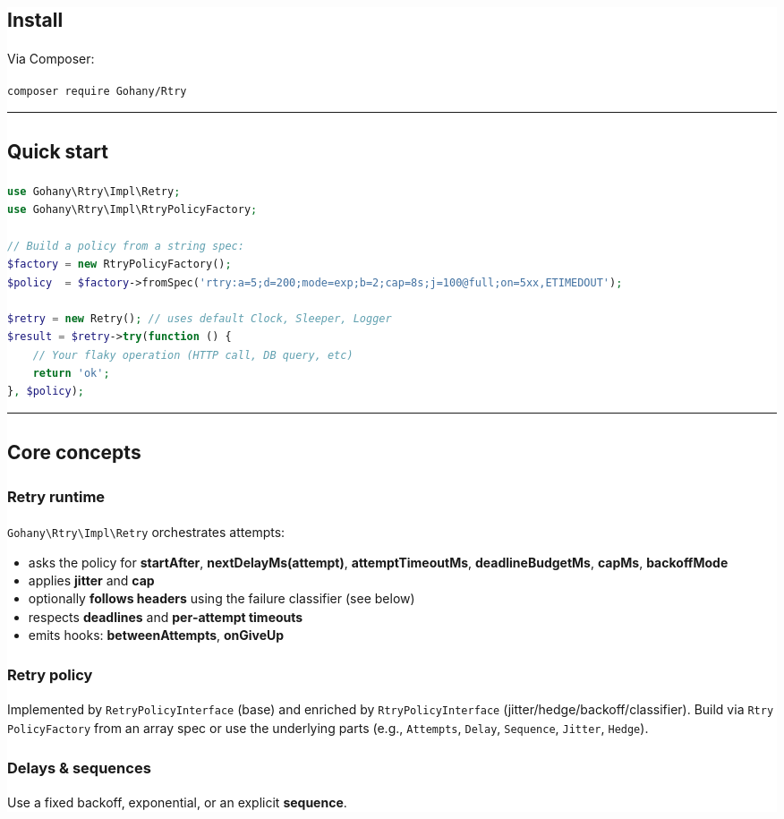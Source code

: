 
## Install

Via Composer:

```bash
composer require Gohany/Rtry
```

---

## Quick start

```php
use Gohany\Rtry\Impl\Retry;
use Gohany\Rtry\Impl\RtryPolicyFactory;

// Build a policy from a string spec:
$factory = new RtryPolicyFactory();
$policy  = $factory->fromSpec('rtry:a=5;d=200;mode=exp;b=2;cap=8s;j=100@full;on=5xx,ETIMEDOUT');

$retry = new Retry(); // uses default Clock, Sleeper, Logger
$result = $retry->try(function () {
    // Your flaky operation (HTTP call, DB query, etc)
    return 'ok';
}, $policy);
```

---

## Core concepts

### Retry runtime

`Gohany\Rtry\Impl\Retry` orchestrates attempts:

- asks the policy for **startAfter**, **nextDelayMs(attempt)**, **attemptTimeoutMs**, **deadlineBudgetMs**, **capMs**, **backoffMode**
- applies **jitter** and **cap**
- optionally **follows headers** using the failure classifier (see below)
- respects **deadlines** and **per‑attempt timeouts**
- emits hooks: **betweenAttempts**, **onGiveUp**

### Retry policy

Implemented by `RetryPolicyInterface` (base) and enriched by `RtryPolicyInterface` (jitter/hedge/backoff/classifier). Build via `RtryPolicyFactory` from an array spec or use the underlying parts (e.g., `Attempts`, `Delay`, `Sequence`, `Jitter`, `Hedge`).

### Delays & sequences

Use a fixed backoff, exponential, or an explicit **sequence**.
